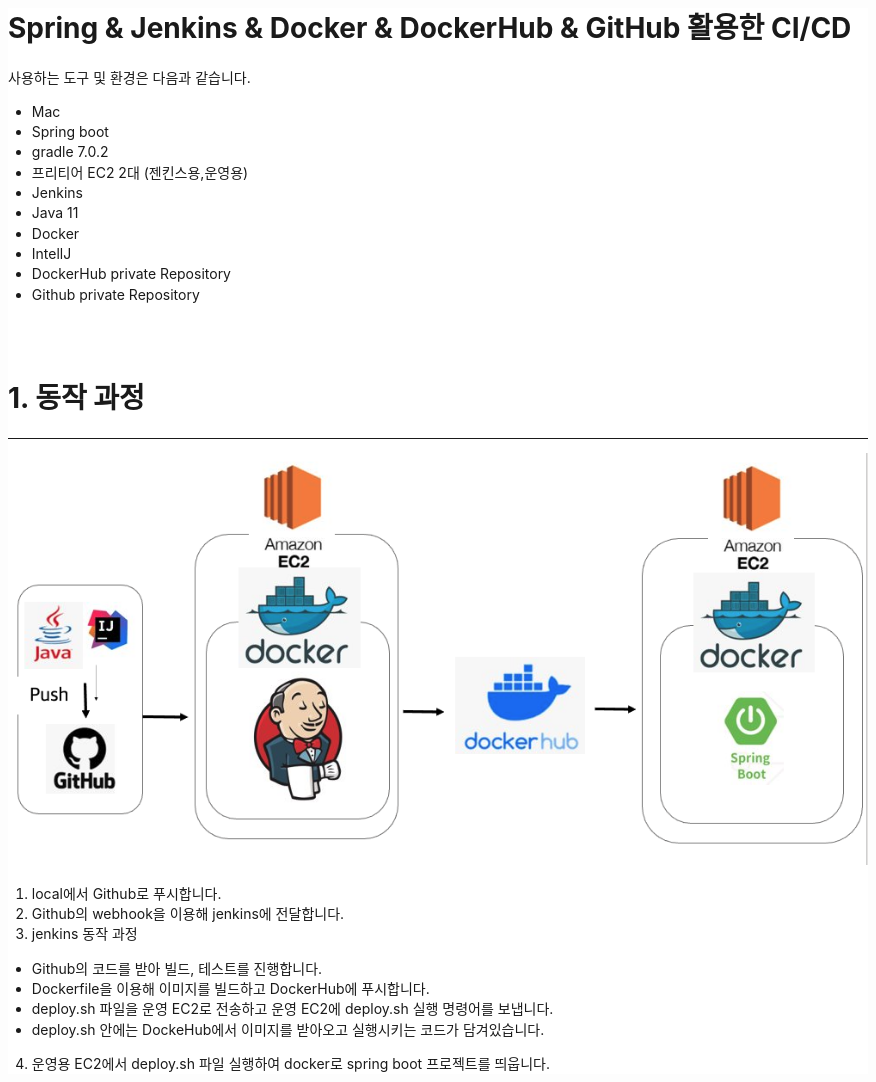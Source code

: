 # Spring & Jenkins & Docker & DockerHub & GitHub 활용한 CI/CD


사용하는 도구 및 환경은 다음과 같습니다.  
+ Mac
+ Spring boot
+ gradle 7.0.2
+ 프리티어 EC2 2대 (젠킨스용,운영용)
+ Jenkins
+ Java 11
+ Docker
+ IntellJ
+ DockerHub private Repository
+ Github private Repository

<br>

# 1. 동작 과정
---
![그림1](https://github.com/backtony/blog-code/blob/master/aws/img/1/1-1.PNG?raw=true)

1. local에서 Github로 푸시합니다.
2. Github의 webhook을 이용해 jenkins에 전달합니다.
3. jenkins 동작 과정
  - Github의 코드를 받아 빌드, 테스트를 진행합니다.
  - Dockerfile을 이용해 이미지를 빌드하고 DockerHub에 푸시합니다.
  - deploy.sh 파일을 운영 EC2로 전송하고 운영 EC2에 deploy.sh 실행 명령어를 보냅니다.
  - deploy.sh 안에는 DockeHub에서 이미지를 받아오고 실행시키는 코드가 담겨있습니다.
4. 운영용 EC2에서 deploy.sh 파일 실행하여 docker로 spring boot 프로젝트를 띄웁니다.
